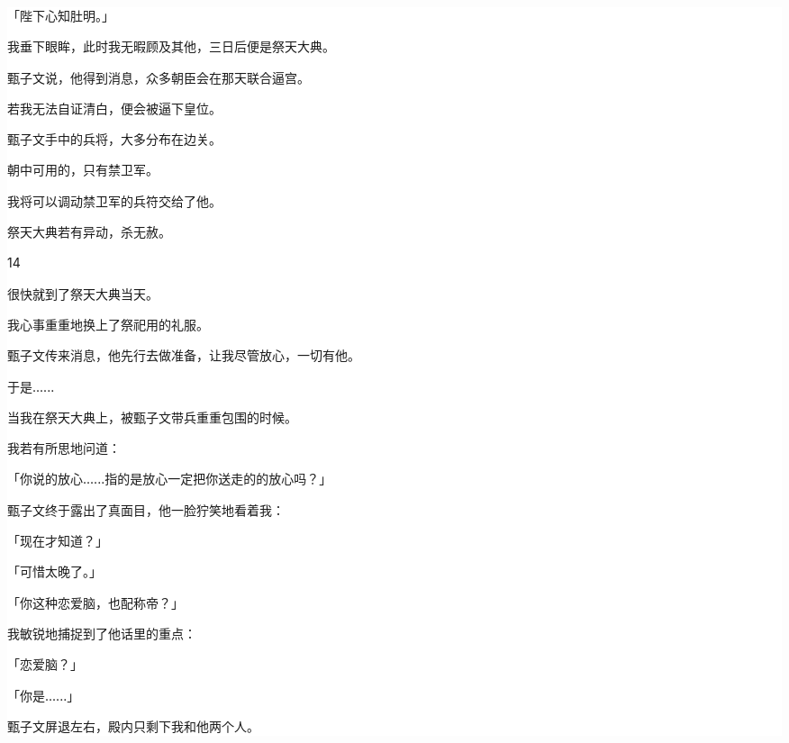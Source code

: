 
「陛下心知肚明。」


我垂下眼眸，此时我无暇顾及其他，三日后便是祭天大典。


甄子文说，他得到消息，众多朝臣会在那天联合逼宫。


若我无法自证清白，便会被逼下皇位。


甄子文手中的兵将，大多分布在边关。


朝中可用的，只有禁卫军。


我将可以调动禁卫军的兵符交给了他。


祭天大典若有异动，杀无赦。


14


很快就到了祭天大典当天。


我心事重重地换上了祭祀用的礼服。


甄子文传来消息，他先行去做准备，让我尽管放心，一切有他。


于是......


当我在祭天大典上，被甄子文带兵重重包围的时候。


我若有所思地问道：


「你说的放心......指的是放心一定把你送走的的放心吗？」


甄子文终于露出了真面目，他一脸狞笑地看着我：


「现在才知道？」


「可惜太晚了。」


「你这种恋爱脑，也配称帝？」


我敏锐地捕捉到了他话里的重点：


「恋爱脑？」


「你是......」


甄子文屏退左右，殿内只剩下我和他两个人。

